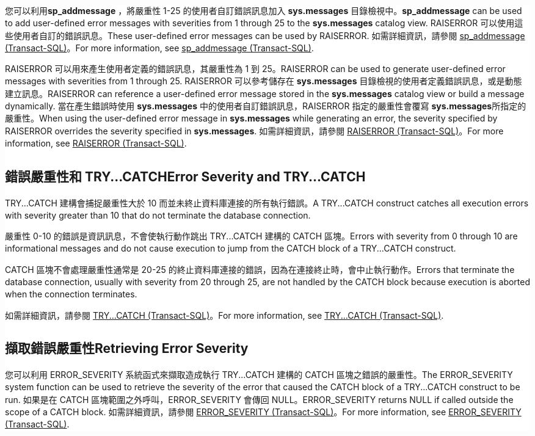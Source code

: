  <span data-ttu-id="94615-179">您可以利用**sp_addmessage** ，將嚴重性 1-25 的使用者自訂錯誤訊息加入 **sys.messages** 目錄檢視中。</span><span class="sxs-lookup"><span data-stu-id="94615-179">**sp_addmessage** can be used to add user-defined error messages with severities from 1 through 25 to the **sys.messages** catalog view.</span></span> <span data-ttu-id="94615-180">RAISERROR 可以使用這些使用者自訂的錯誤訊息。</span><span class="sxs-lookup"><span data-stu-id="94615-180">These user-defined error messages can be used by RAISERROR.</span></span> <span data-ttu-id="94615-181">如需詳細資訊，請參閱 [sp_addmessage &#40;Transact-SQL&#41;](/sql/relational-databases/system-stored-procedures/sp-addmessage-transact-sql)。</span><span class="sxs-lookup"><span data-stu-id="94615-181">For more information, see [sp_addmessage &#40;Transact-SQL&#41;](/sql/relational-databases/system-stored-procedures/sp-addmessage-transact-sql).</span></span>  
  
 <span data-ttu-id="94615-182">RAISERROR 可以用來產生使用者定義的錯誤訊息，其嚴重性為 1 到 25。</span><span class="sxs-lookup"><span data-stu-id="94615-182">RAISERROR can be used to generate user-defined error messages with severities from 1 through 25.</span></span> <span data-ttu-id="94615-183">RAISERROR 可以參考儲存在 **sys.messages** 目錄檢視的使用者定義錯誤訊息，或是動態建立訊息。</span><span class="sxs-lookup"><span data-stu-id="94615-183">RAISERROR can reference a user-defined error message stored in the **sys.messages** catalog view or build a message dynamically.</span></span> <span data-ttu-id="94615-184">當在產生錯誤時使用 **sys.messages** 中的使用者自訂錯誤訊息，RAISERROR 指定的嚴重性會覆寫 **sys.messages**所指定的嚴重性。</span><span class="sxs-lookup"><span data-stu-id="94615-184">When using the user-defined error message in **sys.messages** while generating an error, the severity specified by RAISERROR overrides the severity specified in **sys.messages**.</span></span> <span data-ttu-id="94615-185">如需詳細資訊，請參閱 [RAISERROR &#40;Transact-SQL&#41;](/sql/t-sql/language-elements/raiserror-transact-sql)。</span><span class="sxs-lookup"><span data-stu-id="94615-185">For more information, see [RAISERROR &#40;Transact-SQL&#41;](/sql/t-sql/language-elements/raiserror-transact-sql).</span></span>  
  
## <a name="error-severity-and-trycatch"></a><span data-ttu-id="94615-186">錯誤嚴重性和 TRY...CATCH</span><span class="sxs-lookup"><span data-stu-id="94615-186">Error Severity and TRY...CATCH</span></span>  
 <span data-ttu-id="94615-187">TRY...CATCH 建構會捕捉嚴重性大於 10 而並未終止資料庫連接的所有執行錯誤。</span><span class="sxs-lookup"><span data-stu-id="94615-187">A TRY...CATCH construct catches all execution errors with severity greater than 10 that do not terminate the database connection.</span></span>  
  
 <span data-ttu-id="94615-188">嚴重性 0-10 的錯誤是資訊訊息，不會使執行動作跳出 TRY...CATCH 建構的 CATCH 區塊。</span><span class="sxs-lookup"><span data-stu-id="94615-188">Errors with severity from 0 through 10 are informational messages and do not cause execution to jump from the CATCH block of a TRY...CATCH construct.</span></span>  
  
 <span data-ttu-id="94615-189">CATCH 區塊不會處理嚴重性通常是 20-25 的終止資料庫連接的錯誤，因為在連接終止時，會中止執行動作。</span><span class="sxs-lookup"><span data-stu-id="94615-189">Errors that terminate the database connection, usually with severity from 20 through 25, are not handled by the CATCH block because execution is aborted when the connection terminates.</span></span>  
  
 <span data-ttu-id="94615-190">如需詳細資訊，請參閱 [TRY...CATCH &#40;Transact-SQL&#41;](/sql/t-sql/language-elements/try-catch-transact-sql)。</span><span class="sxs-lookup"><span data-stu-id="94615-190">For more information, see [TRY...CATCH &#40;Transact-SQL&#41;](/sql/t-sql/language-elements/try-catch-transact-sql).</span></span>  
  
## <a name="retrieving-error-severity"></a><span data-ttu-id="94615-191">擷取錯誤嚴重性</span><span class="sxs-lookup"><span data-stu-id="94615-191">Retrieving Error Severity</span></span>  
 <span data-ttu-id="94615-192">您可以利用 ERROR_SEVERITY 系統函式來擷取造成執行 TRY...CATCH 建構的 CATCH 區塊之錯誤的嚴重性。</span><span class="sxs-lookup"><span data-stu-id="94615-192">The ERROR_SEVERITY system function can be used to retrieve the severity of the error that caused the CATCH block of a TRY...CATCH construct to be run.</span></span> <span data-ttu-id="94615-193">如果是在 CATCH 區塊範圍之外呼叫，ERROR_SEVERITY 會傳回 NULL。</span><span class="sxs-lookup"><span data-stu-id="94615-193">ERROR_SEVERITY returns NULL if called outside the scope of a CATCH block.</span></span> <span data-ttu-id="94615-194">如需詳細資訊，請參閱 [ERROR_SEVERITY &#40;Transact-SQL&#41;](/sql/t-sql/functions/error-severity-transact-sql)。</span><span class="sxs-lookup"><span data-stu-id="94615-194">For more information, see [ERROR_SEVERITY &#40;Transact-SQL&#41;](/sql/t-sql/functions/error-severity-transact-sql).</span></span>  
  